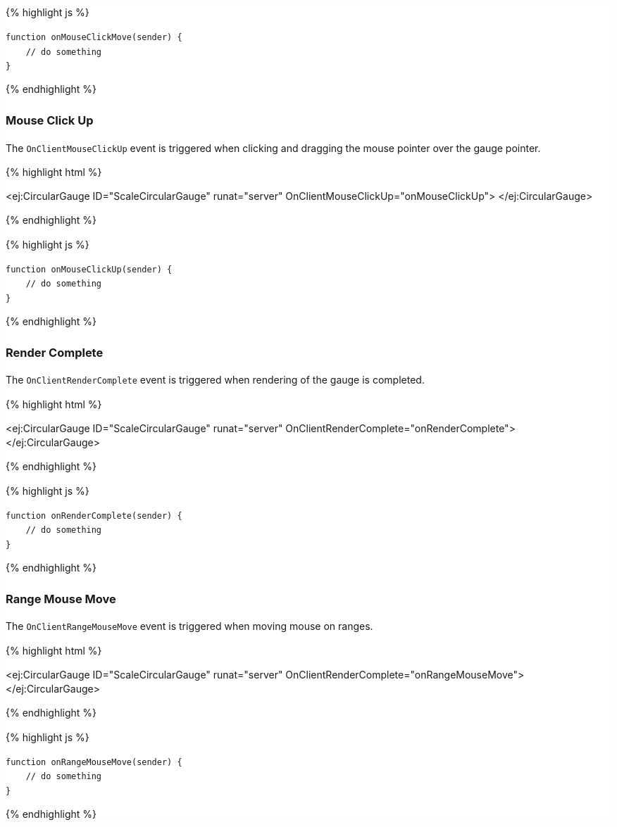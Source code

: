 {% highlight js %}

    function onMouseClickMove(sender) { 
        // do something
    }

{% endhighlight %}

### Mouse Click Up

The `OnClientMouseClickUp` event is triggered when clicking and dragging the mouse pointer over the gauge pointer. 

{% highlight html %}

<ej:CircularGauge ID="ScaleCircularGauge" runat="server" OnClientMouseClickUp="onMouseClickUp"> 
</ej:CircularGauge>

{% endhighlight %}

{% highlight js %}

    function onMouseClickUp(sender) { 
        // do something
    }

{% endhighlight %}

### Render Complete

The `OnClientRenderComplete` event is triggered when rendering of the gauge is completed.

{% highlight html %}

<ej:CircularGauge ID="ScaleCircularGauge" runat="server" OnClientRenderComplete="onRenderComplete"> 
</ej:CircularGauge>

{% endhighlight %}

{% highlight js %}

    function onRenderComplete(sender) { 
        // do something
    }

{% endhighlight %}

### Range Mouse Move

The `OnClientRangeMouseMove` event is triggered when moving mouse on ranges.

{% highlight html %}

<ej:CircularGauge ID="ScaleCircularGauge" runat="server" OnClientRenderComplete="onRangeMouseMove"> 
</ej:CircularGauge>

{% endhighlight %}

{% highlight js %}

    function onRangeMouseMove(sender) { 
        // do something
    }

{% endhighlight %}